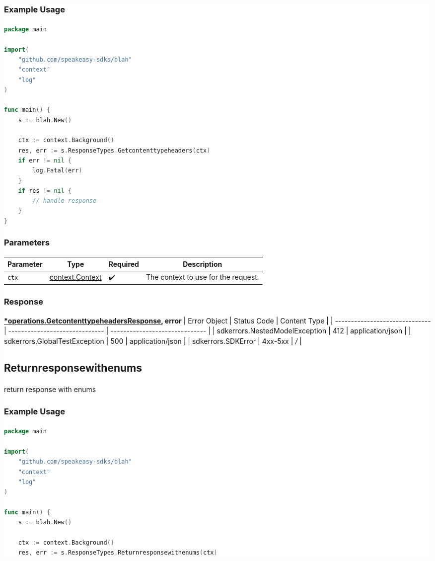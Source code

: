 ### Example Usage

```go
package main

import(
	"github.com/speakeasy-sdks/blah"
	"context"
	"log"
)

func main() {
    s := blah.New()

    ctx := context.Background()
    res, err := s.ResponseTypes.Getcontenttypeheaders(ctx)
    if err != nil {
        log.Fatal(err)
    }
    if res != nil {
        // handle response
    }
}
```

### Parameters

| Parameter                                             | Type                                                  | Required                                              | Description                                           |
| ----------------------------------------------------- | ----------------------------------------------------- | ----------------------------------------------------- | ----------------------------------------------------- |
| `ctx`                                                 | [context.Context](https://pkg.go.dev/context#Context) | :heavy_check_mark:                                    | The context to use for the request.                   |


### Response

**[*operations.GetcontenttypeheadersResponse](../../pkg/models/operations/getcontenttypeheadersresponse.md), error**
| Error Object                   | Status Code                    | Content Type                   |
| ------------------------------ | ------------------------------ | ------------------------------ |
| sdkerrors.NestedModelException | 412                            | application/json               |
| sdkerrors.GlobalTestException  | 500                            | application/json               |
| sdkerrors.SDKError             | 4xx-5xx                        | */*                            |

## Returnresponsewithenums

return response with enums

### Example Usage

```go
package main

import(
	"github.com/speakeasy-sdks/blah"
	"context"
	"log"
)

func main() {
    s := blah.New()

    ctx := context.Background()
    res, err := s.ResponseTypes.Returnresponsewithenums(ctx)
```